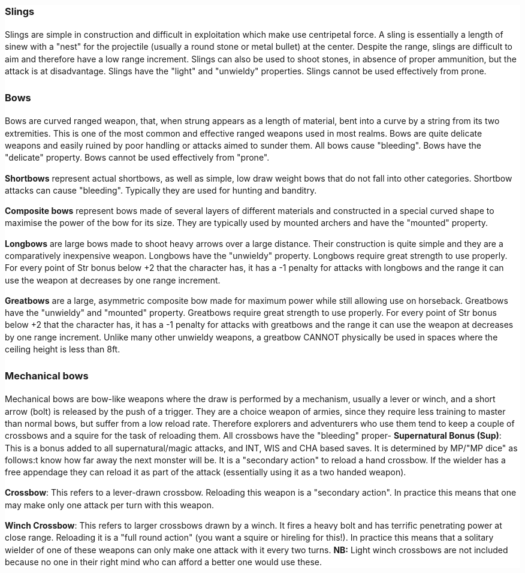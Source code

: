 ### Slings

Slings are simple in construction and difficult in exploitation which make use centripetal force. A sling is essentially a length of sinew with a "nest" for the projectile (usually a round stone or metal bullet) at the center. Despite the range, slings are difficult to aim and therefore have a low range increment. Slings can also be used to shoot stones, in absence of proper ammunition, but the attack is at disadvantage. Slings have the "light" and "unwieldy" properties. Slings cannot be used effectively from prone.

### Bows

Bows are curved ranged weapon, that, when strung appears as a length of material, bent into a curve by a string from its two extremities. This is one of the most common and effective ranged weapons used in most realms. Bows are quite delicate weapons and easily ruined by poor handling or attacks aimed to sunder them. All bows cause "bleeding". Bows have the "delicate" property. Bows cannot be used effectively from "prone".

**Shortbows** represent actual shortbows, as well as simple, low draw weight bows that do not fall into other categories. Shortbow attacks can cause "bleeding". Typically they are used for hunting and banditry.

**Composite bows** represent bows made of several layers of different materials and constructed in a special curved shape to maximise the power of the bow for its size. They are typically used by mounted archers and have the "mounted" property.

**Longbows** are large bows made to shoot heavy arrows over a large distance. Their construction is quite simple and they are a comparatively inexpensive weapon. Longbows have the "unwieldy" property. Longbows require great strength to use properly. For every point of Str bonus below +2 that the character has, it has a -1 penalty for attacks with longbows and the range it can use the weapon at decreases by one range increment.

**Greatbows** are a large, asymmetric composite bow made for maximum power while still allowing use on horseback. Greatbows have the "unwieldy" and "mounted" property. Greatbows require great strength to use properly. For every point of Str bonus below +2 that the character has, it has a -1 penalty for attacks with greatbows and the range it can use the weapon at decreases by one range increment. Unlike many other unwieldy weapons, a greatbow CANNOT physically be used in spaces where the ceiling height is less than 8ft.

### Mechanical bows

Mechanical bows are bow-like weapons where the draw is performed by a mechanism, usually a lever or winch, and a short arrow (bolt) is released by the push of a trigger. They are a choice weapon of armies, since they require less training to master than normal bows, but suffer from a low reload rate. Therefore explorers and adventurers who use them tend to keep a couple of crossbows and a squire for the task of reloading them. All crossbows have the "bleeding" proper- **Supernatural Bonus (Sup)**: This is a bonus added to all supernatural/magic attacks, and INT, WIS and CHA based saves. It is determined by MP/"MP dice" as follows:t know how far away the next monster will be. It is a "secondary action" to reload a hand crossbow. If the wielder has a free appendage they can reload it as part of the attack (essentially using it as a two handed weapon).

**Crossbow**: This refers to a lever-drawn crossbow. Reloading this weapon is a "secondary action". In practice this means that one may make only one attack per turn with this weapon.

**Winch Crossbow**: This refers to larger crossbows drawn by a winch. It fires a heavy bolt and has terrific penetrating power at close range. Reloading it is a "full round action" (you want a squire or hireling for this!). In practice this means that a solitary wielder of one of these weapons can only make one attack with it every two turns. **NB:** Light winch crossbows are not included because no one in their right mind who can afford a better one would use these.
